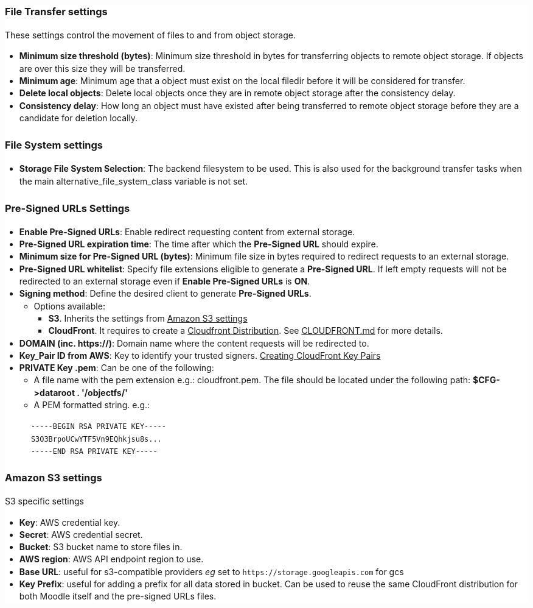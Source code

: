 ### File Transfer settings
These settings control the movement of files to and from object storage.

- **Minimum size threshold (bytes)**: Minimum size threshold in bytes for transferring objects to remote object storage. If objects are over this size they will be transferred.
- **Minimum age**: Minimum age that a object must exist on the local filedir before it will be considered for transfer.
- **Delete local objects**: Delete local objects once they are in remote object storage after the consistency delay.
- **Consistency delay**: How long an object must have existed after being transferred to remote object storage before they are a candidate for deletion locally.

### File System settings
- **Storage File System Selection**: The backend filesystem to be used. This is also used for the background transfer tasks when the main alternative_file_system_class variable is not set.

### Pre-Signed URLs Settings
- **Enable Pre-Signed URLs**: Enable redirect requesting content from external storage.
- **Pre-Signed URL expiration time**: The time after which the **Pre-Signed URL** should expire.
- **Minimum size for Pre-Signed URL (bytes)**: Minimum file size in bytes required to redirect requests to an external storage.
- **Pre-Signed URL whitelist**: Specify file extensions eligible to generate a **Pre-Signed URL**. If left empty requests will not be redirected to an external storage even if **Enable Pre-Signed URLs** is **ON**.  
- **Signing method**: Define the desired client to generate **Pre-Signed URLs**.
    * Options available:
        - **S3**. Inherits the settings from [Amazon S3 settings](#amazon-s3-settings)
        - **CloudFront**. It requires to create a [Cloudfront Distribution](https://docs.aws.amazon.com/AmazonCloudFront/latest/DeveloperGuide/distribution-web-creating-console.html). See [CLOUDFRONT.md](CLOUDFRONT.md) for more details.
- **DOMAIN (inc. https://)**: Domain name where the content requests will be redirected to.
- **Key_Pair ID from AWS**: Key to identify your trusted signers. [Creating CloudFront Key Pairs](https://docs.aws.amazon.com/AmazonCloudFront/latest/DeveloperGuide/private-content-trusted-signers.html#private-content-creating-cloudfront-key-pairs)
- **PRIVATE Key .pem**: Can be one of the following:
    * A file name with the pem extension e.g.: cloudfront.pem. The file should be located under the following path: **$CFG->dataroot . '/objectfs/'**
    * A PEM formatted string. e.g.:
```
      -----BEGIN RSA PRIVATE KEY-----
      S3O3BrpoUCwYTF5Vn9EQhkjsu8s...
      -----END RSA PRIVATE KEY-----
```
 
### Amazon S3 settings
S3 specific settings
- **Key**: AWS credential key.
- **Secret**: AWS credential secret.
- **Bucket**: S3 bucket name to store files in.
- **AWS region**: AWS API endpoint region to use.
- **Base URL**: useful for s3-compatible providers *eg* set to `https://storage.googleapis.com` for gcs
- **Key Prefix**: useful for adding a prefix for all data stored in bucket. Can be used to reuse the same CloudFront distribution for both Moodle itself and the pre-signed URLs files.
